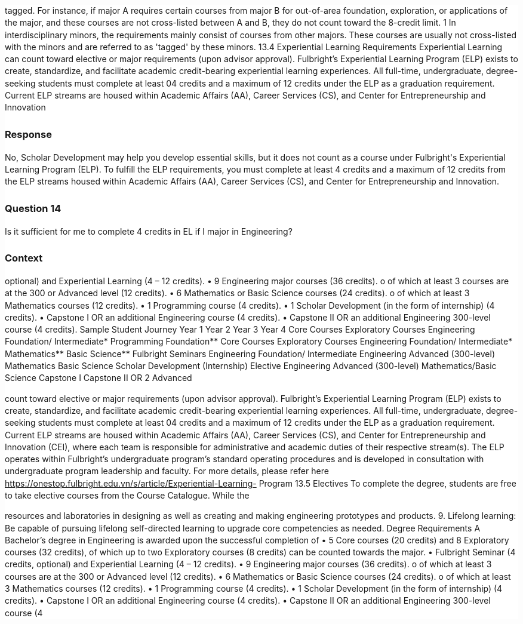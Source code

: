 tagged. For instance, if major A requires certain courses from major B for out-of-area foundation, exploration, or applications of the major, and these courses are not cross-listed between A and B, they do not count toward the 8-credit limit. 1 In interdisciplinary minors, the requirements mainly consist of courses from other majors. These courses are usually not cross-listed with the minors and are referred to as 'tagged' by these minors. 13.4  Experiential Learning Requirements Experiential Learning can count toward elective or major requirements (upon advisor approval). Fulbright’s Experiential Learning Program (ELP) exists to create, standardize, and facilitate academic credit-bearing experiential learning experiences. All full-time, undergraduate, degree- seeking students must complete at least 04 credits and a maximum of 12 credits under the ELP as a graduation requirement. Current ELP streams are housed within Academic Affairs (AA), Career Services (CS), and Center for Entrepreneurship and Innovation

### Response
No, Scholar Development may help you develop essential skills, but it does not count as a course under Fulbright's Experiential Learning Program (ELP). To fulfill the ELP requirements, you must complete at least 4 credits and a maximum of 12 credits from the ELP streams housed within Academic Affairs (AA), Career Services (CS), and Center for Entrepreneurship and Innovation.

          
### Question 14
Is it sufficient for me to complete 4 credits in EL if I major in Engineering?

### Context
optional) and Experiential Learning (4 – 12 credits). • 9 Engineering major courses (36 credits). o of which at least 3 courses are at the 300 or Advanced level (12 credits). • 6 Mathematics or Basic Science courses (24 credits). o of which at least 3 Mathematics courses (12 credits). • 1 Programming course (4 credits). • 1 Scholar Development (in the form of internship) (4 credits). • Capstone I OR an additional Engineering course (4 credits). • Capstone II OR an additional Engineering 300-level course (4 credits). Sample Student Journey Year 1 Year 2 Year 3 Year 4 Core Courses Exploratory Courses Engineering Foundation/ Intermediate* Programming Foundation** Core Courses Exploratory Courses Engineering Foundation/ Intermediate* Mathematics** Basic Science** Fulbright Seminars Engineering Foundation/ Intermediate Engineering Advanced (300-level) Mathematics Basic Science Scholar Development (Internship) Elective Engineering Advanced (300-level) Mathematics/Basic Science Capstone I Capstone II OR 2 Advanced

count toward elective or major requirements (upon advisor approval). Fulbright’s Experiential Learning Program (ELP) exists to create, standardize, and facilitate academic credit-bearing experiential learning experiences. All full-time, undergraduate, degree- seeking students must complete at least 04 credits and a maximum of 12 credits under the ELP as a graduation requirement. Current ELP streams are housed within Academic Affairs (AA), Career Services (CS), and Center for Entrepreneurship and Innovation (CEI), where each team is responsible for administrative and academic duties of their respective stream(s). The ELP operates within Fulbright’s undergraduate program’s standard operating procedures and is developed in consultation with undergraduate program leadership and faculty. For more details, please refer here https://onestop.fulbright.edu.vn/s/article/Experiential-Learning- Program 13.5  Electives To complete the degree, students are free to take elective courses from the Course Catalogue. While the

resources and laboratories in designing as well as creating and making engineering prototypes and products. 9. Lifelong learning: Be capable of pursuing lifelong self-directed learning to upgrade core competencies as needed. Degree Requirements A Bachelor’s degree in Engineering is awarded upon the successful completion of • 5 Core courses (20 credits) and 8 Exploratory courses (32 credits), of which up to two Exploratory courses (8 credits) can be counted towards the major. • Fulbright Seminar (4 credits, optional) and Experiential Learning (4 – 12 credits). • 9 Engineering major courses (36 credits). o of which at least 3 courses are at the 300 or Advanced level (12 credits). • 6 Mathematics or Basic Science courses (24 credits). o of which at least 3 Mathematics courses (12 credits). • 1 Programming course (4 credits). • 1 Scholar Development (in the form of internship) (4 credits). • Capstone I OR an additional Engineering course (4 credits). • Capstone II OR an additional Engineering 300-level course (4
